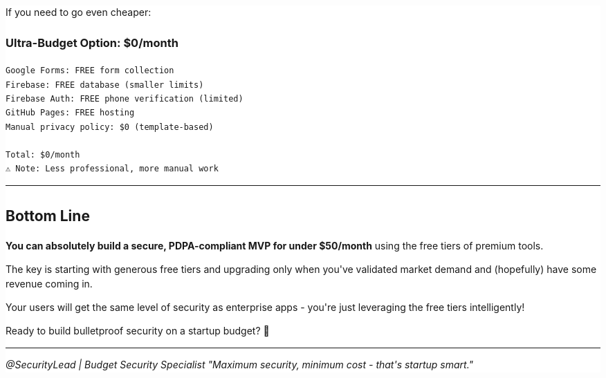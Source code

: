 If you need to go even cheaper:

### Ultra-Budget Option: $0/month
```
Google Forms: FREE form collection
Firebase: FREE database (smaller limits)
Firebase Auth: FREE phone verification (limited)
GitHub Pages: FREE hosting
Manual privacy policy: $0 (template-based)

Total: $0/month
⚠️ Note: Less professional, more manual work
```

---

## Bottom Line

**You can absolutely build a secure, PDPA-compliant MVP for under $50/month** using the free tiers of premium tools.

The key is starting with generous free tiers and upgrading only when you've validated market demand and (hopefully) have some revenue coming in.

Your users will get the same level of security as enterprise apps - you're just leveraging the free tiers intelligently! 

Ready to build bulletproof security on a startup budget? 🚀

---
*@SecurityLead | Budget Security Specialist*
*"Maximum security, minimum cost - that's startup smart."*
